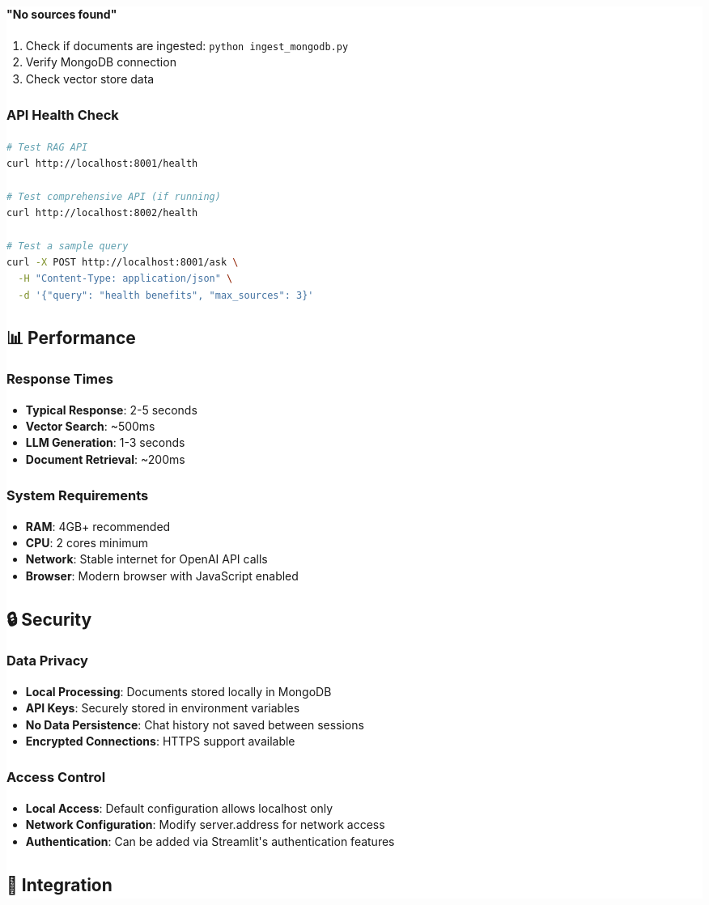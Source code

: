 #### "No sources found"
1. Check if documents are ingested: `python ingest_mongodb.py`
2. Verify MongoDB connection
3. Check vector store data

### API Health Check
```bash
# Test RAG API
curl http://localhost:8001/health

# Test comprehensive API (if running)
curl http://localhost:8002/health

# Test a sample query
curl -X POST http://localhost:8001/ask \
  -H "Content-Type: application/json" \
  -d '{"query": "health benefits", "max_sources": 3}'
```

## 📊 Performance

### Response Times
- **Typical Response**: 2-5 seconds
- **Vector Search**: ~500ms
- **LLM Generation**: 1-3 seconds
- **Document Retrieval**: ~200ms

### System Requirements
- **RAM**: 4GB+ recommended
- **CPU**: 2 cores minimum
- **Network**: Stable internet for OpenAI API calls
- **Browser**: Modern browser with JavaScript enabled

## 🔒 Security

### Data Privacy
- **Local Processing**: Documents stored locally in MongoDB
- **API Keys**: Securely stored in environment variables
- **No Data Persistence**: Chat history not saved between sessions
- **Encrypted Connections**: HTTPS support available

### Access Control
- **Local Access**: Default configuration allows localhost only
- **Network Configuration**: Modify server.address for network access
- **Authentication**: Can be added via Streamlit's authentication features

## 🔄 Integration
